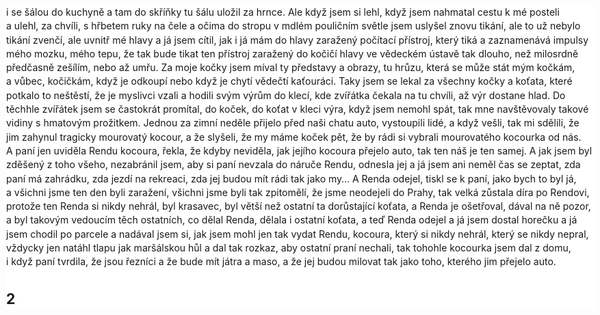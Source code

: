 i se šálou do kuchyně a tam do skříňky tu šálu uložil za hrnce. Ale když jsem si lehl, když jsem nahmatal cestu k mé posteli a ulehl, za chvíli, s hřbetem ruky na čele a očima do stropu v mdlém pouličním světle jsem uslyšel znovu tikání, ale to už nebylo tikání zvenčí, ale uvnitř mé hlavy a já jsem cítil, jak i já mám do hlavy zaražený počítací přístroj, který tiká a zaznamenává impulsy mého mozku, mého tepu, že tak bude tikat ten přístroj zaražený do kočičí hlavy ve vědeckém ústavě tak dlouho, než milosrdně předčasně zešílím, nebo až umřu. Za moje kočky jsem míval ty představy a obrazy, tu hrůzu, která se může stát mým kočkám, a vůbec, kočičkám, když je odkoupí nebo když je chytí vědečtí kaťouráci. Taky jsem se lekal za všechny kočky a koťata, které potkalo to neštěstí, že je myslivci vzali a hodili svým výrům do klecí, kde zvířátka čekala na tu chvíli, až výr dostane hlad. Do těchhle zvířátek jsem se častokrát promítal, do koček, do koťat v kleci výra, když jsem nemohl spát, tak mne navštěvovaly takové vidiny s hmatovým prožitkem. Jednou za zimní neděle přijelo před naši chatu auto, vystoupili lidé, a když vešli, tak mi sdělili, že jim zahynul tragicky mourovatý kocour, a že slyšeli, že my máme koček pět, že by rádi si vybrali mourovatého kocourka od nás. A paní jen uviděla Rendu kocoura, řekla, že kdyby neviděla, jak jejího kocoura přejelo auto, tak ten náš je ten samej. A jak jsem byl zděšený z toho všeho, nezabránil jsem, aby si paní nevzala do náruče Rendu, odnesla jej a já jsem ani neměl čas se zeptat, zda paní má zahrádku, zda jezdí na rekreaci, zda jej budou mít rádi tak jako my… A Renda odejel, tiskl se k paní, jako bych to byl já, a všichni jsme ten den byli zaražení, všichni jsme byli tak zpitomělí, že jsme neodejeli do Prahy, tak velká zůstala díra po Rendovi, protože ten Renda si nikdy nehrál, byl krasavec, byl větší než ostatní ta dorůstající koťata, a Renda je ošetřo­val, dával na ně pozor, a byl takovým vedoucím těch ostatních, co dělal Renda, dělala i ostatní koťata, a teď Renda odejel a já jsem dostal horečku a já jsem chodil po parcele a nadával jsem si, jak jsem mohl jen tak vydat Rendu, kocoura, který si nikdy nehrál, který se nikdy nepral, vždycky jen natáhl tlapu jak maršálskou hůl a dal tak rozkaz, aby ostatní praní nechali, tak tohohle kocourka jsem dal z domu, i když paní tvrdila, že jsou řezníci a že bude mít játra a maso, a že jej budou milovat tak jako toho, kterého jim přejelo auto.

## 2
